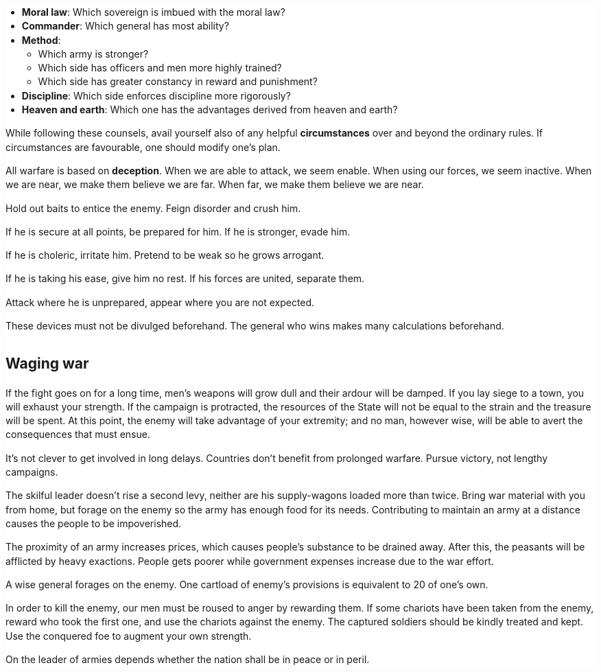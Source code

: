- __Moral law__: Which sovereign is imbued with the moral law?
- __Commander__: Which general has most ability?
- __Method__:
  - Which army is stronger?
  - Which side has officers and men more highly trained?
  - Which side has greater constancy in reward and punishment?
- __Discipline__: Which side enforces discipline more rigorously?
- __Heaven and earth__: Which one has the advantages derived from heaven and earth?

While following these counsels, avail yourself also of any helpful **circumstances** over and beyond the ordinary rules. If circumstances are favourable, one should modify one’s plan.

All warfare is based on **deception**. When we are able to attack, we seem enable. When using our forces, we seem inactive. When we are near, we make them believe we are far. When far, we make them believe we are near.

Hold out baits to entice the enemy. Feign disorder and crush him.

If he is secure at all points, be prepared for him. If he is stronger, evade him.

If he is choleric, irritate him. Pretend to be weak so he grows arrogant.

If he is taking his ease, give him no rest. If his forces are united, separate them.

Attack where he is unprepared, appear where you are not expected.

These devices must not be divulged beforehand. The general who wins makes many calculations beforehand.


## Waging war

If the fight goes on for a long time, men’s weapons will grow dull and their ardour will be damped. If you lay siege to a town, you will exhaust your strength. If the campaign is protracted, the resources of the State will not be equal to the strain and the treasure will be spent. At this point, the enemy will take advantage of your extremity; and no man, however wise, will be able to avert the consequences that must ensue.

It’s not clever to get involved in long delays. Countries don’t benefit from prolonged warfare. Pursue victory, not lengthy campaigns.

The skilful leader doesn’t rise a second levy, neither are his supply-wagons loaded more than twice. Bring war material with you from home, but forage on the enemy so the army has enough food for its needs. Contributing to maintain an army at a distance causes the people to be impoverished.

The proximity of an army increases prices, which causes people’s substance to be drained away. After this, the peasants will be afflicted by heavy exactions. People gets poorer while government expenses increase due to the war effort.

A wise general forages on the enemy. One cartload of enemy’s provisions is equivalent to 20 of one’s own.

In order to kill the enemy, our men must be roused to anger by rewarding them. If some chariots have been taken from the enemy, reward who took the first one, and use the chariots against the enemy. The captured soldiers should be kindly treated and kept. Use the conquered foe to augment your own strength. 

On the leader of armies depends whether the nation shall be in peace or in peril.
